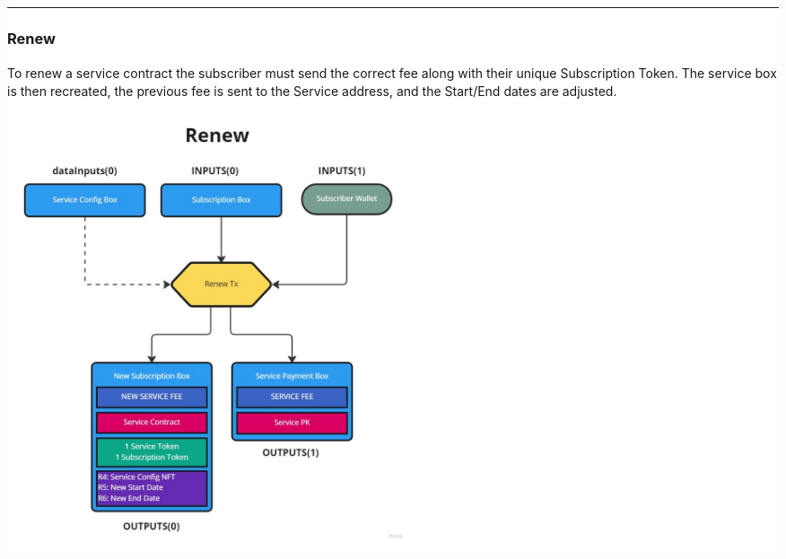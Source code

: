 <hr>

### Renew
To renew a service contract the subscriber must send the correct fee along with their unique Subscription Token.
The service box is then recreated, the previous fee is sent to the Service address, and the Start/End dates are adjusted.

<img src="resources/Renew.jpg" width="450" alt="Renew" />
